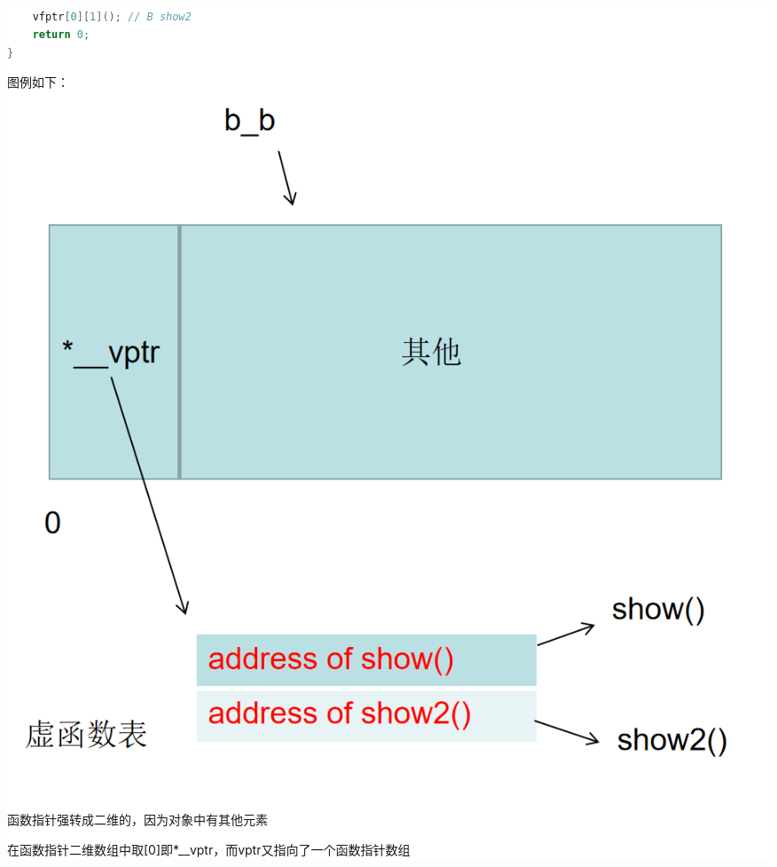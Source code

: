 ```C++
    vfptr[0][1](); // B show2
    return 0;
}
```
图例如下：
![b533131afe2382fbfbf848ffe22e1bc7.png](./assets/ch15.png)


函数指针强转成二维的，因为对象中有其他元素

在函数指针二维数组中取[0]即\*__vptr，而vptr又指向了一个函数指针数组

